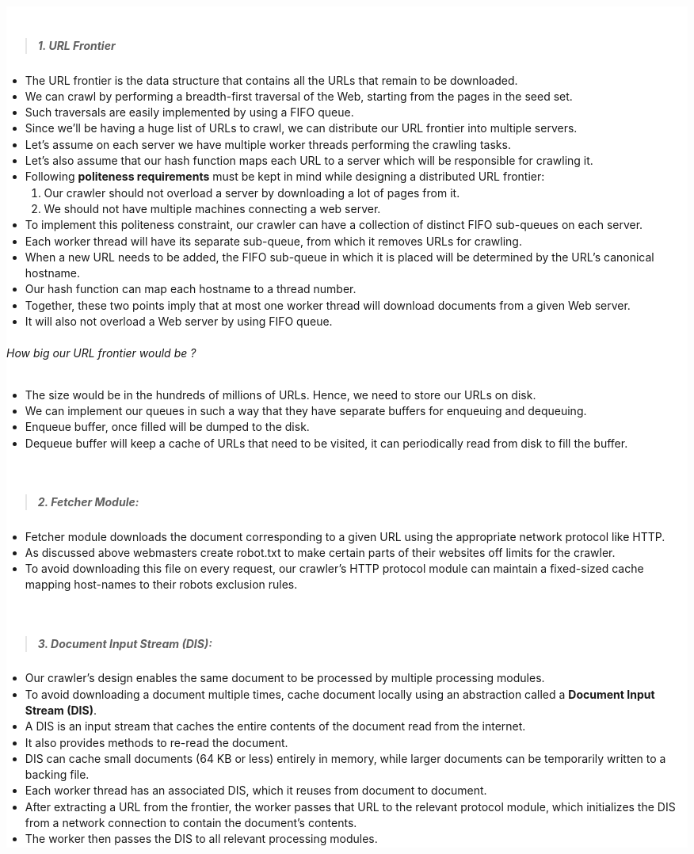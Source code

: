 <br>

> ##### 1. URL Frontier

- The URL frontier is the data structure that contains all the URLs that remain to be downloaded.
- We can crawl by performing a breadth-first traversal of the Web, starting from the pages in the seed set. 
- Such traversals are easily implemented by using a FIFO queue.
- Since we’ll be having a huge list of URLs to crawl, we can distribute our URL frontier into multiple servers.
- Let’s assume on each server we have multiple worker threads performing the crawling tasks.
- Let’s also assume that our hash function maps each URL to a server which will be responsible for crawling it.
- Following **politeness requirements** must be kept in mind while designing a distributed URL frontier:
  1. Our crawler should not overload a server by downloading a lot of pages from it.
  2. We should not have multiple machines connecting a web server.
- To implement this politeness constraint, our crawler can have a collection of distinct FIFO sub-queues on each server.
- Each worker thread will have its separate sub-queue, from which it removes URLs for crawling.
- When a new URL needs to be added, the FIFO sub-queue in which it is placed will be determined by the URL’s canonical hostname.
- Our hash function can map each hostname to a thread number.
- Together, these two points imply that at most one worker thread will download documents from a given Web server.
- It will also not overload a Web server by using FIFO queue.

###### How big our URL frontier would be ?

- The size would be in the hundreds of millions of URLs. Hence, we need to store our URLs on disk.
- We can implement our queues in such a way that they have separate buffers for enqueuing and dequeuing.
- Enqueue buffer, once filled will be dumped to the disk.
- Dequeue buffer will keep a cache of URLs that need to be visited, it can periodically read from disk to fill the buffer.

<br>

> ##### 2. Fetcher Module:

- Fetcher module downloads the document corresponding to a given URL using the appropriate network protocol like HTTP.
- As discussed above webmasters create robot.txt to make certain parts of their websites off limits for the crawler.
- To avoid downloading this file on every request, our crawler’s HTTP protocol module can maintain a fixed-sized cache mapping host-names to their robots exclusion rules.

<br>

> ##### 3. Document Input Stream (DIS):

- Our crawler’s design enables the same document to be processed by multiple processing modules.
- To avoid downloading a document multiple times, cache document locally using an abstraction called a **Document Input Stream (DIS)**.
- A DIS is an input stream that caches the entire contents of the document read from the internet.
- It also provides methods to re-read the document.
- DIS can cache small documents (64 KB or less) entirely in memory, while larger documents can be temporarily written to a backing file.
- Each worker thread has an associated DIS, which it reuses from document to document.
- After extracting a URL from the frontier, the worker passes that URL to the relevant protocol module, which initializes the DIS from a network connection to contain the document’s contents.
- The worker then passes the DIS to all relevant processing modules.
